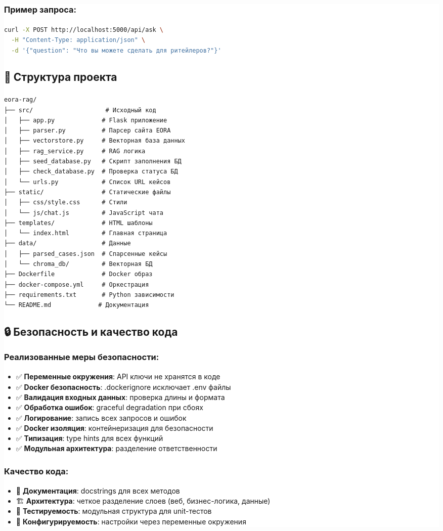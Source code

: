 ### Пример запроса:

```bash
curl -X POST http://localhost:5000/api/ask \
  -H "Content-Type: application/json" \
  -d '{"question": "Что вы можете сделать для ритейлеров?"}'
```

## 📁 Структура проекта

```
eora-rag/
├── src/                    # Исходный код
│   ├── app.py             # Flask приложение
│   ├── parser.py          # Парсер сайта EORA
│   ├── vectorstore.py     # Векторная база данных
│   ├── rag_service.py     # RAG логика
│   ├── seed_database.py   # Скрипт заполнения БД
│   ├── check_database.py  # Проверка статуса БД
│   └── urls.py            # Список URL кейсов
├── static/                # Статические файлы
│   ├── css/style.css      # Стили
│   └── js/chat.js         # JavaScript чата
├── templates/             # HTML шаблоны
│   └── index.html         # Главная страница
├── data/                  # Данные
│   ├── parsed_cases.json  # Спарсенные кейсы
│   └── chroma_db/         # Векторная БД
├── Dockerfile             # Docker образ
├── docker-compose.yml     # Оркестрация
├── requirements.txt       # Python зависимости
└── README.md             # Документация
```

## 🔒 Безопасность и качество кода

### Реализованные меры безопасности:
- ✅ **Переменные окружения**: API ключи не хранятся в коде
- ✅ **Docker безопасность**: .dockerignore исключает .env файлы
- ✅ **Валидация входных данных**: проверка длины и формата
- ✅ **Обработка ошибок**: graceful degradation при сбоях
- ✅ **Логирование**: запись всех запросов и ошибок
- ✅ **Docker изоляция**: контейнеризация для безопасности
- ✅ **Типизация**: type hints для всех функций
- ✅ **Модульная архитектура**: разделение ответственности

### Качество кода:
- 📝 **Документация**: docstrings для всех методов
- 🏗️ **Архитектура**: четкое разделение слоев (веб, бизнес-логика, данные)
- 🧪 **Тестируемость**: модульная структура для unit-тестов
- 🔧 **Конфигурируемость**: настройки через переменные окружения
